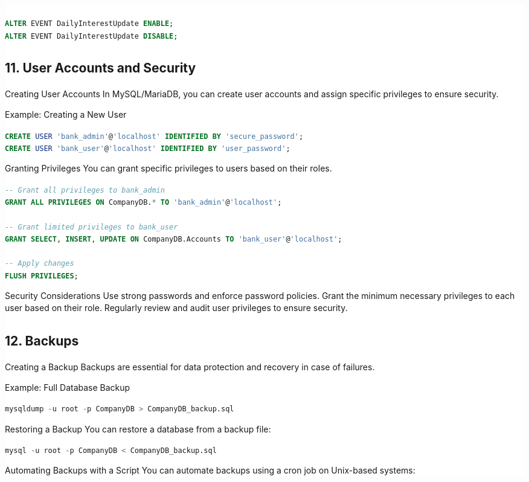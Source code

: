 ```sql

ALTER EVENT DailyInterestUpdate ENABLE;
ALTER EVENT DailyInterestUpdate DISABLE;

````
## 11. User Accounts and Security
Creating User Accounts
In MySQL/MariaDB, you can create user accounts and assign specific privileges to ensure security.

Example: Creating a New User
```sql
CREATE USER 'bank_admin'@'localhost' IDENTIFIED BY 'secure_password';
CREATE USER 'bank_user'@'localhost' IDENTIFIED BY 'user_password';


````
Granting Privileges
You can grant specific privileges to users based on their roles.

```sql
-- Grant all privileges to bank_admin
GRANT ALL PRIVILEGES ON CompanyDB.* TO 'bank_admin'@'localhost';

-- Grant limited privileges to bank_user
GRANT SELECT, INSERT, UPDATE ON CompanyDB.Accounts TO 'bank_user'@'localhost';

-- Apply changes
FLUSH PRIVILEGES;


````
Security Considerations
Use strong passwords and enforce password policies.
Grant the minimum necessary privileges to each user based on their role.
Regularly review and audit user privileges to ensure security.

## 12. Backups
Creating a Backup
Backups are essential for data protection and recovery in case of failures.

Example: Full Database Backup
```sql
mysqldump -u root -p CompanyDB > CompanyDB_backup.sql
````
Restoring a Backup
You can restore a database from a backup file:


```sql
mysql -u root -p CompanyDB < CompanyDB_backup.sql
````
Automating Backups with a Script
You can automate backups using a cron job on Unix-based systems:
